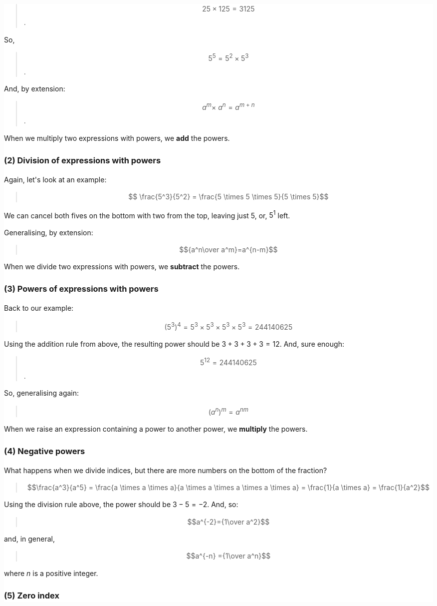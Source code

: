 > $$25 \times 125 = 3125$$.

So,

> $$5^5 = 5^2 \times 5^3$$.

And, by extension:

> $$a^m\times~a^n=a^{m+n}$$.

When we multiply two expressions with powers, we **add** the powers.

### (2) Division of expressions with powers

Again, let's look at an example:

> $$ \frac{5^3}{5^2} = \frac{5 \times 5 \times 5}{5 \times 5}$$

We can cancel both fives on the bottom with two from the top, leaving just $5$, or, $5^1$ left.

Generalising, by extension:

> $${a^n\over a^m}=a^{n-m}$$

When we divide two expressions with powers, we **subtract** the powers.

### (3) Powers of expressions with powers

Back to our example:

> $$\left(5^3\right)^4 = 5^3 \times 5^3 \times 5^3 \times 5^3 = 244140625$$

Using the addition rule from above, the resulting power should be $3 + 3 + 3 + 3 = 12$.
And, sure enough:

> $$5^{12} = 244140625$$.

So, generalising again:

> $$(a^n)^m=a^{nm}$$

When we raise an expression containing a power to another power, we **multiply** the powers.

### (4) Negative powers

What happens when we divide indices, but there are more numbers on the bottom of the fraction?

> $$\frac{a^3}{a^5} = \frac{a \times a \times a}{a \times a \times a \times a \times a} = \frac{1}{a \times a} = \frac{1}{a^2}$$

Using the division rule above, the power should be $3 - 5 = -2$.
And, so:

> $$a^{-2}={1\over a^2}$$

and, in general,

> $$a^{-n} ={1\over a^n}$$

where $n$ is a positive integer.

### (5) Zero index
